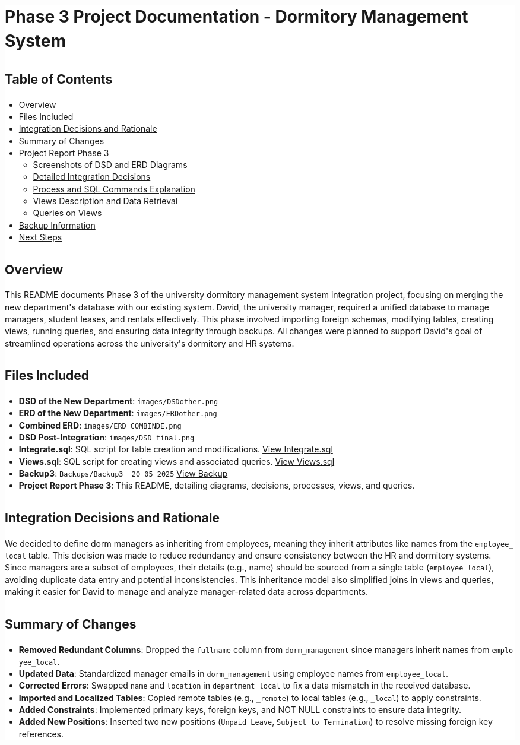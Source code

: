 # Phase 3 Project Documentation - Dormitory Management System

## Table of Contents
- [Overview](#overview)
- [Files Included](#files-included)
- [Integration Decisions and Rationale](#integration-decisions-and-rationale)
- [Summary of Changes](#summary-of-changes)
- [Project Report Phase 3](#project-report-phase-3)
  - [Screenshots of DSD and ERD Diagrams](#screenshots-of-dsd-and-erd-diagrams)
  - [Detailed Integration Decisions](#detailed-integration-decisions)
  - [Process and SQL Commands Explanation](#process-and-sql-commands-explanation)
  - [Views Description and Data Retrieval](#views-description-and-data-retrieval)
  - [Queries on Views](#queries-on-views)
- [Backup Information](#backup-information)
- [Next Steps](#next-steps)

## Overview
This README documents Phase 3 of the university dormitory management system integration project, focusing on merging the new department's database with our existing system. David, the university manager, required a unified database to manage managers, student leases, and rentals effectively. This phase involved importing foreign schemas, modifying tables, creating views, running queries, and ensuring data integrity through backups. All changes were planned to support David's goal of streamlined operations across the university's dormitory and HR systems.

## Files Included
- **DSD of the New Department**: `images/DSDother.png`
- **ERD of the New Department**: `images/ERDother.png`
- **Combined ERD**: `images/ERD_COMBINDE.png`
- **DSD Post-Integration**: `images/DSD_final.png`
- **Integrate.sql**: SQL script for table creation and modifications. [View Integrate.sql](./Integrate.sql)
- **Views.sql**: SQL script for creating views and associated queries. [View Views.sql](./Views.sql)
- **Backup3**: `Backups/Backup3__20_05_2025` [View Backup](./Backups/Backup3__20_05_2025)
- **Project Report Phase 3**: This README, detailing diagrams, decisions, processes, views, and queries.

## Integration Decisions and Rationale
We decided to define dorm managers as inheriting from employees, meaning they inherit attributes like names from the `employee_local` table. This decision was made to reduce redundancy and ensure consistency between the HR and dormitory systems. Since managers are a subset of employees, their details (e.g., name) should be sourced from a single table (`employee_local`), avoiding duplicate data entry and potential inconsistencies. This inheritance model also simplified joins in views and queries, making it easier for David to manage and analyze manager-related data across departments.

## Summary of Changes
- **Removed Redundant Columns**: Dropped the `fullname` column from `dorm_management` since managers inherit names from `employee_local`.
- **Updated Data**: Standardized manager emails in `dorm_management` using employee names from `employee_local`.
- **Corrected Errors**: Swapped `name` and `location` in `department_local` to fix a data mismatch in the received database.
- **Imported and Localized Tables**: Copied remote tables (e.g., `_remote`) to local tables (e.g., `_local`) to apply constraints.
- **Added Constraints**: Implemented primary keys, foreign keys, and NOT NULL constraints to ensure data integrity.
- **Added New Positions**: Inserted two new positions (`Unpaid Leave`, `Subject to Termination`) to resolve missing foreign key references.